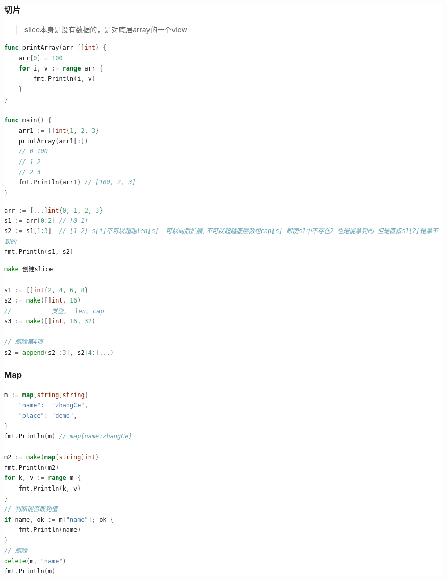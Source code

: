 ### 切片

> slice本身是没有数据的，是对底层array的一个view

```go
func printArray(arr []int) {
	arr[0] = 100
	for i, v := range arr {
		fmt.Println(i, v)
	}
}

func main() {
	arr1 := []int{1, 2, 3}
    printArray(arr1[:])
    // 0 100
    // 1 2
    // 2 3
	fmt.Println(arr1) // [100, 2, 3]
}
```

```go
arr := [...]int{0, 1, 2, 3}
s1 := arr[0:2] // [0 1]
s2 := s1[1:3]  // [1 2] s[i]不可以超越len[s]  可以向后扩展,不可以超越底层数组cap[s] 即使s1中不存在2 也是能拿到的 但是直接s1[2]是拿不到的
fmt.Println(s1, s2)

```

```go
make 创建slice

s1 := []int{2, 4, 6, 8}   
s2 := make([]int, 16)
//           类型,  len, cap
s3 := make([]int, 16, 32)

// 删除第4项
s2 = append(s2[:3], s2[4:]...)
```

### Map

```go
m := map[string]string{
    "name":  "zhangCe",
    "place": "demo",
}
fmt.Println(m) // map[name:zhangCe]

m2 := make(map[string]int)
fmt.Println(m2)
for k, v := range m {
    fmt.Println(k, v)
}
// 判断能否取到值
if name, ok := m["name"]; ok {
    fmt.Println(name)
}
// 删除
delete(m, "name")
fmt.Println(m)
```

